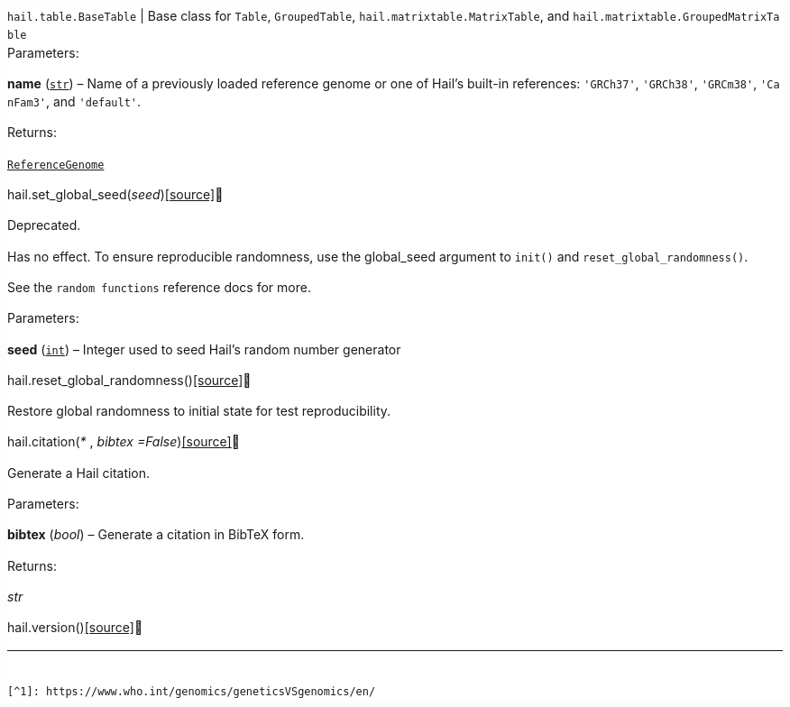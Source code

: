 ```hail.table.BaseTable``` | Base class for ```Table```, ```GroupedTable```, ```hail.matrixtable.MatrixTable```, and ```hail.matrixtable.GroupedMatrixTable```  
Parameters:

    

**name** ([`str`](https://docs.python.org/3.9/library/stdtypes.html#str "\(in
Python v3.9\)")) – Name of a previously loaded reference genome or one of
Hail’s built-in references: `'GRCh37'`, `'GRCh38'`, `'GRCm38'`, `'CanFam3'`,
and `'default'`.

Returns:

    

[`ReferenceGenome`](genetics/hail.genetics.ReferenceGenome.html#hail.genetics.ReferenceGenome
"hail.genetics.ReferenceGenome")

hail.set_global_seed(_seed_)[[source]](_modules/hail/context.html#set_global_seed)

    

Deprecated.

Has no effect. To ensure reproducible randomness, use the global_seed argument
to `init()` and `reset_global_randomness()`.

See the ``random functions``
reference docs for more.

Parameters:

    

**seed** ([`int`](https://docs.python.org/3.9/library/functions.html#int "\(in
Python v3.9\)")) – Integer used to seed Hail’s random number generator

hail.reset_global_randomness()[[source]](_modules/hail/context.html#reset_global_randomness)

    

Restore global randomness to initial state for test reproducibility.

hail.citation(_*_ , _bibtex
=False_)[[source]](_modules/hail/context.html#citation)

    

Generate a Hail citation.

Parameters:

    

**bibtex** (_bool_) – Generate a citation in BibTeX form.

Returns:

    

_str_

hail.version()[[source]](_modules/hail.html#version)

---
```

[^1]: https://www.who.int/genomics/geneticsVSgenomics/en/